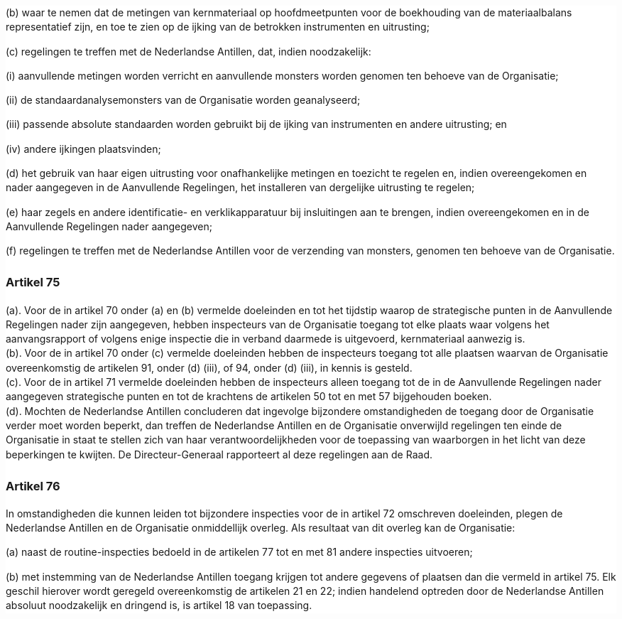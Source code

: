 (b) waar te nemen dat de metingen van kernmateriaal op hoofdmeetpunten voor de boekhouding van de materiaalbalans representatief zijn, en toe te zien op de ijking van de betrokken instrumenten en uitrusting;  

(c) regelingen te treffen met de Nederlandse Antillen, dat, indien noodzakelijk: 

(i) aanvullende metingen worden verricht en aanvullende monsters worden genomen ten behoeve van de Organisatie;  

(ii) de standaardanalysemonsters van de Organisatie worden geanalyseerd;  

(iii) passende absolute standaarden worden gebruikt bij de ijking van instrumenten en andere uitrusting; en  

(iv) andere ijkingen plaatsvinden;    

(d) het gebruik van haar eigen uitrusting voor onafhankelijke metingen en toezicht te regelen en, indien overeengekomen en nader aangegeven in de Aanvullende Regelingen, het installeren van dergelijke uitrusting te regelen;  

(e) haar zegels en andere identificatie- en verklikapparatuur bij insluitingen aan te brengen, indien overeengekomen en in de Aanvullende Regelingen nader aangegeven;  

(f) regelingen te treffen met de Nederlandse Antillen voor de verzending van monsters, genomen ten behoeve van de Organisatie.    

### Artikel  75  

(a).  Voor de in artikel 70 onder (a) en (b) vermelde doeleinden en tot het tijdstip waarop de strategische punten in de Aanvullende Regelingen nader zijn aangegeven, hebben inspecteurs van de Organisatie toegang tot elke plaats waar volgens het aanvangsrapport of volgens enige inspectie die in verband daarmede is uitgevoerd, kernmateriaal aanwezig is.   
(b).  Voor de in artikel 70 onder (c) vermelde doeleinden hebben de inspecteurs toegang tot alle plaatsen waarvan de Organisatie overeenkomstig de artikelen 91, onder (d) (iii), of 94, onder (d) (iii), in kennis is gesteld.   
(c).  Voor de in artikel 71 vermelde doeleinden hebben de inspecteurs alleen toegang tot de in de Aanvullende Regelingen nader aangegeven strategische punten en tot de krachtens de artikelen 50 tot en met 57 bijgehouden boeken.   
(d).  Mochten de Nederlandse Antillen concluderen dat ingevolge bijzondere omstandigheden de toegang door de Organisatie verder moet worden beperkt, dan treffen de Nederlandse Antillen en de Organisatie onverwijld regelingen ten einde de Organisatie in staat te stellen zich van haar verantwoordelijkheden voor de toepassing van waarborgen in het licht van deze beperkingen te kwijten. De Directeur-Generaal rapporteert al deze regelingen aan de Raad.   

### Artikel  76  

In omstandigheden die kunnen leiden tot bijzondere inspecties voor de in artikel 72 omschreven doeleinden, plegen de Nederlandse Antillen en de Organisatie onmiddellijk overleg. Als resultaat van dit overleg kan de Organisatie: 

(a) naast de routine-inspecties bedoeld in de artikelen 77 tot en met 81 andere inspecties uitvoeren;  

(b) met instemming van de Nederlandse Antillen toegang krijgen tot andere gegevens of plaatsen dan die vermeld in artikel 75. Elk geschil hierover wordt geregeld overeenkomstig de artikelen 21 en 22; indien handelend optreden door de Nederlandse Antillen absoluut noodzakelijk en dringend is, is artikel 18 van toepassing.    
